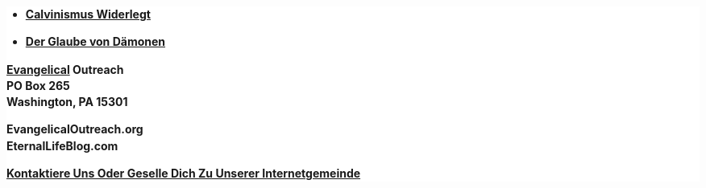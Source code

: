 - **[Calvinismus Widerlegt](http://gesundelehre.tk/forwarder.php?url=http://www.evangelicaloutreach.org/calvinismrefuted.html)**

- **[Der Glaube von Dämonen](http://gesundelehre.tk/forwarder.php?url=http://www.evangelicaloutreach.org/FaithOfDemons.htm)**

**[Evangelical](http://gesundelehre.tk/forwarder.php?url=http://www.evangelicaloutreach.org/index.html) Outreach**  
**PO Box 265**  
**Washington, PA 15301**

**EvangelicalOutreach.org**  
**EternalLifeBlog.com**

**[Kontaktiere Uns Oder Geselle Dich Zu Unserer Internetgemeinde](http://gesundelehre.tk/forwarder.php?url=http://www.evangelicaloutreach.org/contact.html)**